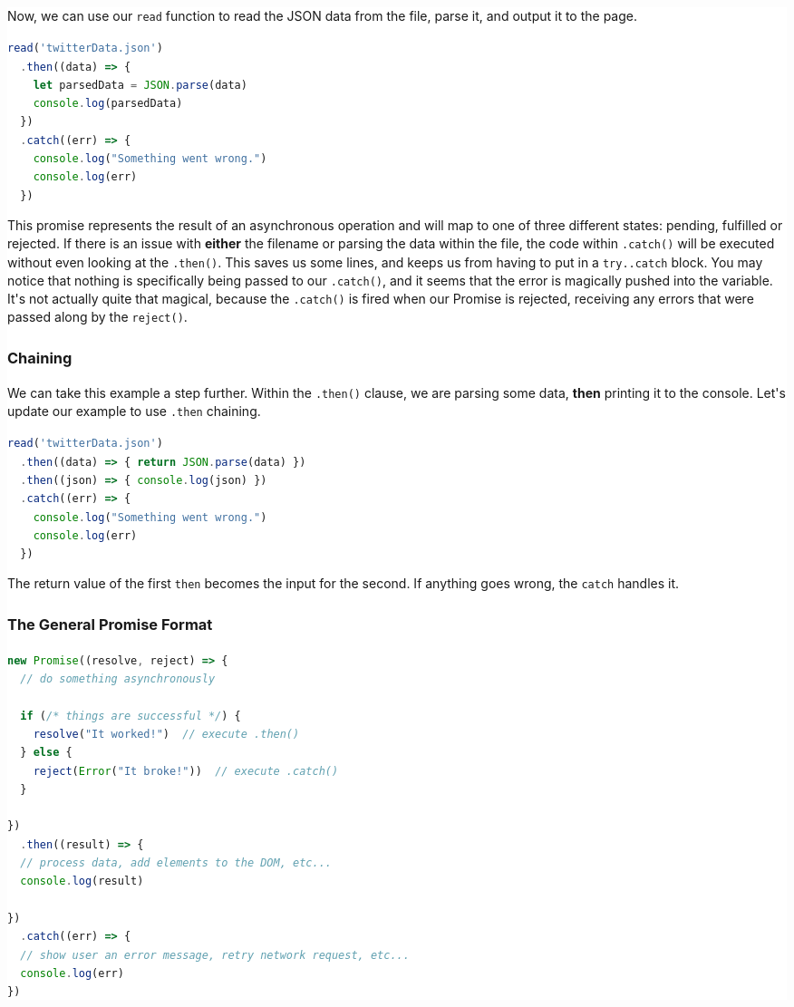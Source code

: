 Now, we can use our `read` function to read the JSON data from the file, parse it,
and output it to the page.

```javascript
read('twitterData.json')
  .then((data) => {
    let parsedData = JSON.parse(data)
    console.log(parsedData)
  })
  .catch((err) => {
    console.log("Something went wrong.")
    console.log(err)
  })
```
This promise represents the result of an asynchronous operation and will map to one of three different states: pending, fulfilled or rejected. If there is an issue with **either** the filename or parsing the data within the
file, the code within `.catch()` will be executed without even looking at the `.then()`. This saves us some lines, and
keeps us from having to put in a `try..catch` block.  You may notice that nothing is specifically being passed to our `.catch()`, and it seems that the error is magically pushed into the variable.  It's not actually quite that magical, because the `.catch()` is fired when our Promise is rejected, receiving any errors that were passed along by the `reject()`.  

### Chaining

We can take this example a step further. Within the `.then()` clause, we are
parsing some data, **then** printing it to the console. Let's update our example
to use `.then` chaining.

```javascript
read('twitterData.json')
  .then((data) => { return JSON.parse(data) })
  .then((json) => { console.log(json) })
  .catch((err) => {
    console.log("Something went wrong.")
    console.log(err)
  })
```

The return value of the first `then` becomes the input for the second. If anything
goes wrong, the `catch` handles it.


### The General Promise Format

```javascript
new Promise((resolve, reject) => {
  // do something asynchronously

  if (/* things are successful */) {
    resolve("It worked!")  // execute .then()
  } else {
    reject(Error("It broke!"))  // execute .catch()
  }

})
  .then((result) => {
  // process data, add elements to the DOM, etc...
  console.log(result)

})
  .catch((err) => {
  // show user an error message, retry network request, etc...
  console.log(err)
})
```